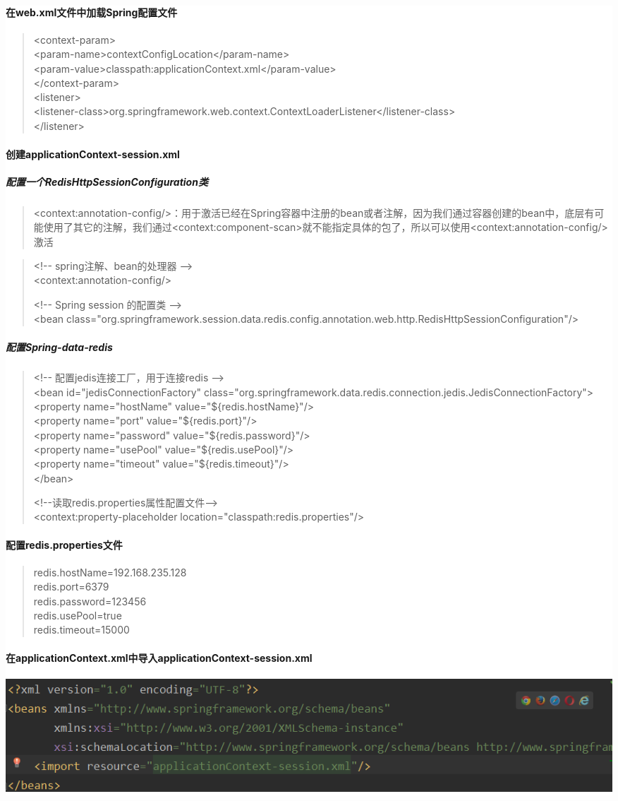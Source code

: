 #### 在web.xml文件中加载Spring配置文件

>   \<context-param\>  
>   \<param-name\>contextConfigLocation\</param-name\>  
>   \<param-value\>classpath:applicationContext.xml\</param-value\>  
>   \</context-param\>  
>   \<listener\>  
>   \<listener-class\>org.springframework.web.context.ContextLoaderListener\</listener-class\>  
>   \</listener\>

#### 创建applicationContext-session.xml

##### 配置一个RedisHttpSessionConfiguration类

>   \<context:annotation-config/\>：用于激活已经在Spring容器中注册的bean或者注解，因为我们通过容器创建的bean中，底层有可能使用了其它的注解，我们通过\<context:component-scan\>就不能指定具体的包了，所以可以使用\<context:annotation-config/\>激活

>   \<!-- spring注解、bean的处理器 --\>  
>   \<context:annotation-config/\>  
>     
>   \<!-- Spring session 的配置类 --\>  
>   \<bean
>   class="org.springframework.session.data.redis.config.annotation.web.http.RedisHttpSessionConfiguration"/\>

##### 配置Spring-data-redis

>   \<!-- 配置jedis连接工厂，用于连接redis --\>  
>   \<bean id="jedisConnectionFactory"
>   class="org.springframework.data.redis.connection.jedis.JedisConnectionFactory"\>  
>   \<property name="hostName" value="\${redis.hostName}"/\>  
>   \<property name="port" value="\${redis.port}"/\>  
>   \<property name="password" value="\${redis.password}"/\>  
>   \<property name="usePool" value="\${redis.usePool}"/\>  
>   \<property name="timeout" value="\${redis.timeout}"/\>  
>   \</bean\>  
>     
>   \<!--读取redis.properties属性配置文件--\>  
>   \<context:property-placeholder location="classpath:redis.properties"/\>

#### 配置redis.properties文件

>   redis.hostName=192.168.235.128  
>   redis.port=6379  
>   redis.password=123456  
>   redis.usePool=true  
>   redis.timeout=15000

#### 在applicationContext.xml中导入applicationContext-session.xml

![](media/dc5e1690414e2b8ad975aa6c3f22f33c.png)
